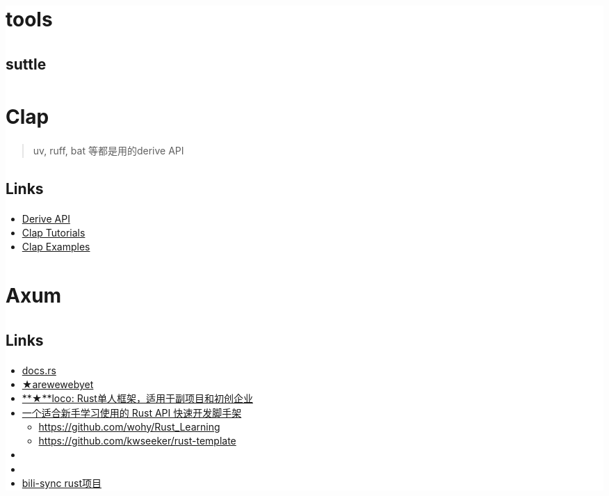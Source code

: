 

# tools

## suttle

# Clap

> uv, ruff, bat 等都是用的derive API

## Links

- [Derive API](https://docs.rs/clap/latest/clap/_derive/index.html)
- [Clap Tutorials](https://docs.rs/clap/latest/clap/_derive/_tutorial/index.html)
- [Clap Examples](https://github.com/clap-rs/clap/tree/master/examples)

# Axum

## Links

- [docs.rs](https://github.com/rust-lang/docs.rs)
- [★arewewebyet](https://www.arewewebyet.org)
- [**★**loco: Rust单人框架，适用于副项目和初创企业](https://github.com/loco-rs/loco)
- [一个适合新手学习使用的 Rust API 快速开发脚手架](https://github.com/shenghui0779/api-tpl-rs)
  - https://github.com/wohy/Rust_Learning
  - https://github.com/kwseeker/rust-template
- [](https://github.com/lniche/aphrodite-rs)
- 
- [bili-sync rust项目](https://github.com/amtoaer/bili-sync)
